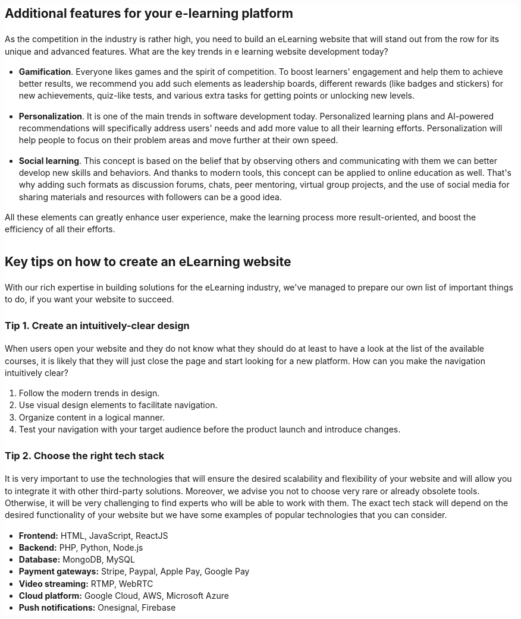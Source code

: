 ## Additional features for your e-learning platform

As the competition in the industry is rather high, you need to build an eLearning website that will stand out from the row for its unique and advanced features. What are the key trends in e learning website development today?

- **Gamification**. Everyone likes games and the spirit of competition. To boost learners' engagement and help them to achieve better results, we recommend you add such elements as leadership boards, different rewards (like badges and stickers) for new achievements, quiz-like tests, and various extra tasks for getting points or unlocking new levels.

- **Personalization**. It is one of the main trends in software development today. Personalized learning plans and AI-powered recommendations will specifically address users' needs and add more value to all their learning efforts. Personalization will help people to focus on their problem areas and move further at their own speed.

- **Social learning**. This concept is based on the belief that by observing others and communicating with them we can better develop new skills and behaviors. And thanks to modern tools, this concept can be applied to online education as well. That's why adding such formats as discussion forums, chats, peer mentoring, virtual group projects, and the use of social media for sharing materials and resources with followers can be a good idea.

All these elements can greatly enhance user experience, make the learning process more result-oriented, and boost the efficiency of all their efforts.

## Key tips on how to create an eLearning website

With our rich expertise in building solutions for the eLearning industry, we've managed to prepare our own list of important things to do, if you want your website to succeed.

### Tip 1. Create an intuitively-clear design

When users open your website and they do not know what they should do at least to have a look at the list of the available courses, it is likely that they will just close the page and start looking for a new platform. How can you make the navigation intuitively clear?

1. Follow the modern trends in design.
2. Use visual design elements to facilitate navigation.
3. Organize content in a logical manner.
4. Test your navigation with your target audience before the product launch and introduce changes.

### Tip 2. Choose the right tech stack

It is very important to use the technologies that will ensure the desired scalability and flexibility of your website and will allow you to integrate it with other third-party solutions. Moreover, we advise you not to choose very rare or already obsolete tools. Otherwise, it will be very challenging to find experts who will be able to work with them. The exact tech stack will depend on the desired functionality of your website but we have some examples of popular technologies that you can consider.

- **Frontend:** HTML, JavaScript, ReactJS
- **Backend:** PHP, Python, Node.js
- **Database:** MongoDB, MySQL
- **Payment gateways:** Stripe, Paypal, Apple Pay, Google Pay
- **Video streaming:** RTMP, WebRTC
- **Cloud platform:** Google Cloud, AWS, Microsoft Azure
- **Push notifications:** Onesignal, Firebase
